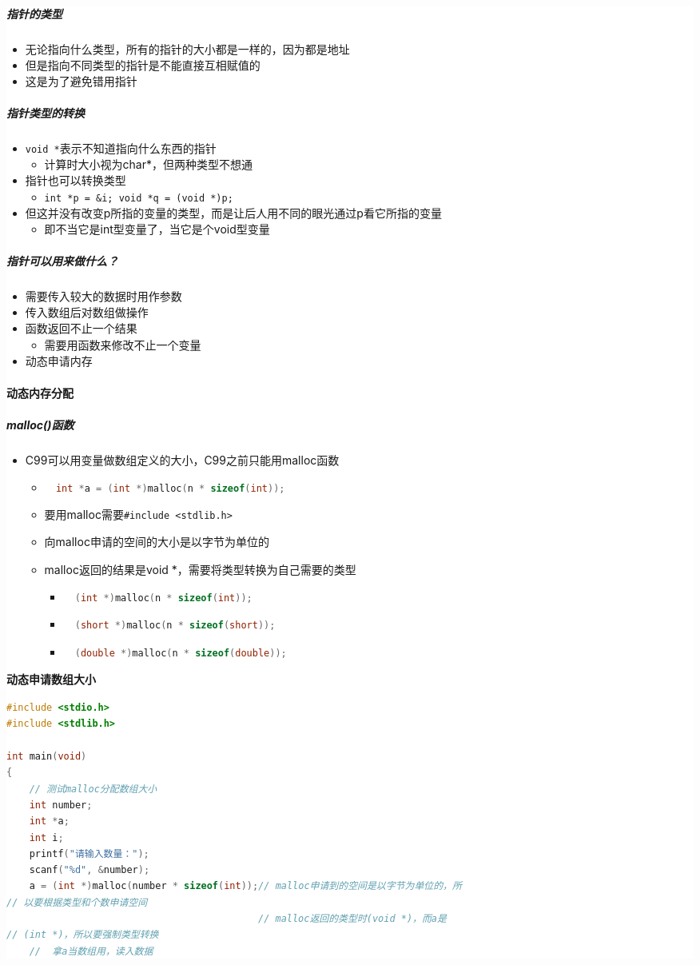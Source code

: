 ##### 指针的类型

- 无论指向什么类型，所有的指针的大小都是一样的，因为都是地址
- 但是指向不同类型的指针是不能直接互相赋值的
- 这是为了避免错用指针

##### 指针类型的转换

- `void *`表示不知道指向什么东西的指针
    - 计算时大小视为char*，但两种类型不想通
- 指针也可以转换类型
    - `int *p = &i; void *q = (void *)p;`
- 但这并没有改变p所指的变量的类型，而是让后人用不同的眼光通过p看它所指的变量
    - 即不当它是int型变量了，当它是个void型变量

##### 指针可以用来做什么？

- 需要传入较大的数据时用作参数
- 传入数组后对数组做操作
- 函数返回不止一个结果
    - 需要用函数来修改不止一个变量
- 动态申请内存

#### 动态内存分配

##### malloc()函数

- C99可以用变量做数组定义的大小，C99之前只能用malloc函数

    - ```c
        int *a = (int *)malloc(n * sizeof(int));
        ```

    - 要用malloc需要`#include <stdlib.h>`

    - 向malloc申请的空间的大小是以字节为单位的

    - malloc返回的结果是void *，需要将类型转换为自己需要的类型

        - ```c
            (int *)malloc(n * sizeof(int));
            ```

        - ```c
            (short *)malloc(n * sizeof(short));
            ```

        - ```c
            (double *)malloc(n * sizeof(double));
            ```

**动态申请数组大小**

```c
#include <stdio.h>
#include <stdlib.h>

int main(void) 
{
	// 测试malloc分配数组大小
	int number;
	int *a;
	int i;
	printf("请输入数量：");
	scanf("%d", &number);
	a = (int *)malloc(number * sizeof(int));// malloc申请到的空间是以字节为单位的，所											 //	以要根据类型和个数申请空间
	  										// malloc返回的类型时(void *)，而a是												// (int *)，所以要强制类型转换	
	//	拿a当数组用，读入数据
```